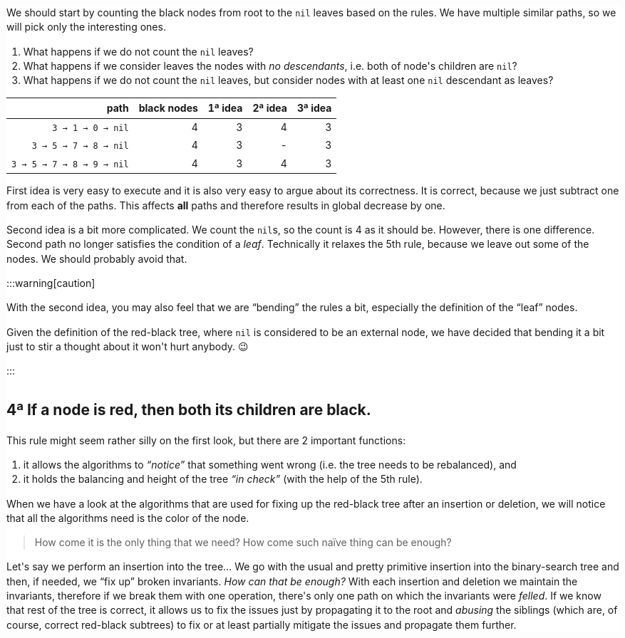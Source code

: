 We should start by counting the black nodes from root to the `nil` leaves based
on the rules. We have multiple similar paths, so we will pick only the interesting
ones.

1. What happens if we do not count the `nil` leaves?
2. What happens if we consider leaves the nodes with _no descendants_, i.e. both
   of node's children are `nil`?
3. What happens if we do not count the `nil` leaves, but consider nodes with at
   least one `nil` descendant as leaves?

|                      path | black nodes | 1ª idea | 2ª idea | 3ª idea |
| ------------------------: | ----------: | ------: | ------: | ------: |
|         `3 → 1 → 0 → nil` |           4 |       3 |       4 |       3 |
|     `3 → 5 → 7 → 8 → nil` |           4 |       3 |       - |       3 |
| `3 → 5 → 7 → 8 → 9 → nil` |           4 |       3 |       4 |       3 |

First idea is very easy to execute and it is also very easy to argue about its
correctness. It is correct, because we just subtract one from each of the paths.
This affects **all** paths and therefore results in global decrease by one.

Second idea is a bit more complicated. We count the `nil`s, so the count is $4$
as it should be. However, there is one difference. Second path no longer satisfies
the condition of a _leaf_. Technically it relaxes the 5th rule, because we leave
out some of the nodes. We should probably avoid that.

:::warning[caution]

With the second idea, you may also feel that we are “bending” the rules a bit,
especially the definition of the “leaf” nodes.

Given the definition of the red-black tree, where `nil` is considered to be an
external node, we have decided that bending it a bit just to stir a thought about
it won't hurt anybody. :wink:

:::

## 4ª If a node is red, then both its children are black.

This rule might seem rather silly on the first look, but there are 2 important
functions:

1. it allows the algorithms to _“notice”_ that something went wrong (i.e. the
   tree needs to be rebalanced), and
2. it holds the balancing and height of the tree _“in check”_ (with the help of
   the 5th rule).

When we have a look at the algorithms that are used for fixing up the red-black
tree after an insertion or deletion, we will notice that all the algorithms need
is the color of the node.

> How come it is the only thing that we need?
> How come such naïve thing can be enough?

Let's say we perform an insertion into the tree… We go with the usual and pretty
primitive insertion into the binary-search tree and then, if needed, we “fix up”
broken invariants. _How can that be enough?_ With each insertion and deletion we
maintain the invariants, therefore if we break them with one operation, there's
only one path on which the invariants were _felled_. If we know that rest of the
tree is correct, it allows us to fix the issues just by propagating it to the
root and _abusing_ the siblings (which are, of course, correct red-black
subtrees) to fix or at least partially mitigate the issues and propagate them
further.


[^1]: CORMEN, Thomas. Introduction to algorithms. Cambridge, Mass: MIT Press, 2009. isbn 9780262033848.
[^2]: red nodes still exist